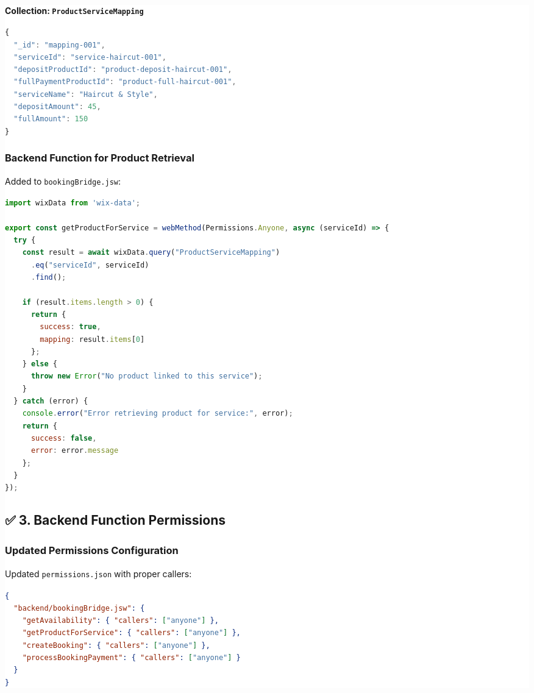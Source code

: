 **Collection: `ProductServiceMapping`**
```javascript
{
  "_id": "mapping-001",
  "serviceId": "service-haircut-001",
  "depositProductId": "product-deposit-haircut-001", 
  "fullPaymentProductId": "product-full-haircut-001",
  "serviceName": "Haircut & Style",
  "depositAmount": 45,
  "fullAmount": 150
}
```

### Backend Function for Product Retrieval
Added to `bookingBridge.jsw`:

```javascript
import wixData from 'wix-data';

export const getProductForService = webMethod(Permissions.Anyone, async (serviceId) => {
  try {
    const result = await wixData.query("ProductServiceMapping")
      .eq("serviceId", serviceId)
      .find();
      
    if (result.items.length > 0) {
      return {
        success: true,
        mapping: result.items[0]
      };
    } else {
      throw new Error("No product linked to this service");
    }
  } catch (error) {
    console.error("Error retrieving product for service:", error);
    return {
      success: false,
      error: error.message
    };
  }
});
```

## ✅ **3. Backend Function Permissions**

### Updated Permissions Configuration
Updated `permissions.json` with proper callers:

```json
{
  "backend/bookingBridge.jsw": {
    "getAvailability": { "callers": ["anyone"] },
    "getProductForService": { "callers": ["anyone"] },
    "createBooking": { "callers": ["anyone"] },
    "processBookingPayment": { "callers": ["anyone"] }
  }
}
```
